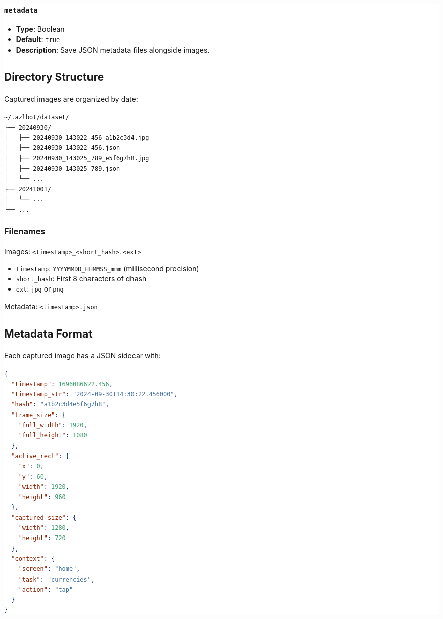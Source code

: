 ### `metadata`

- **Type**: Boolean
- **Default**: `true`
- **Description**: Save JSON metadata files alongside images.

## Directory Structure

Captured images are organized by date:

```
~/.azlbot/dataset/
├── 20240930/
│   ├── 20240930_143022_456_a1b2c3d4.jpg
│   ├── 20240930_143022_456.json
│   ├── 20240930_143025_789_e5f6g7h8.jpg
│   ├── 20240930_143025_789.json
│   └── ...
├── 20241001/
│   └── ...
└── ...
```

### Filenames

Images: `<timestamp>_<short_hash>.<ext>`

- `timestamp`: `YYYYMMDD_HHMMSS_mmm` (millisecond precision)
- `short_hash`: First 8 characters of dhash
- `ext`: `jpg` or `png`

Metadata: `<timestamp>.json`

## Metadata Format

Each captured image has a JSON sidecar with:

```json
{
  "timestamp": 1696086622.456,
  "timestamp_str": "2024-09-30T14:30:22.456000",
  "hash": "a1b2c3d4e5f6g7h8",
  "frame_size": {
    "full_width": 1920,
    "full_height": 1080
  },
  "active_rect": {
    "x": 0,
    "y": 60,
    "width": 1920,
    "height": 960
  },
  "captured_size": {
    "width": 1280,
    "height": 720
  },
  "context": {
    "screen": "home",
    "task": "currencies",
    "action": "tap"
  }
}
```
